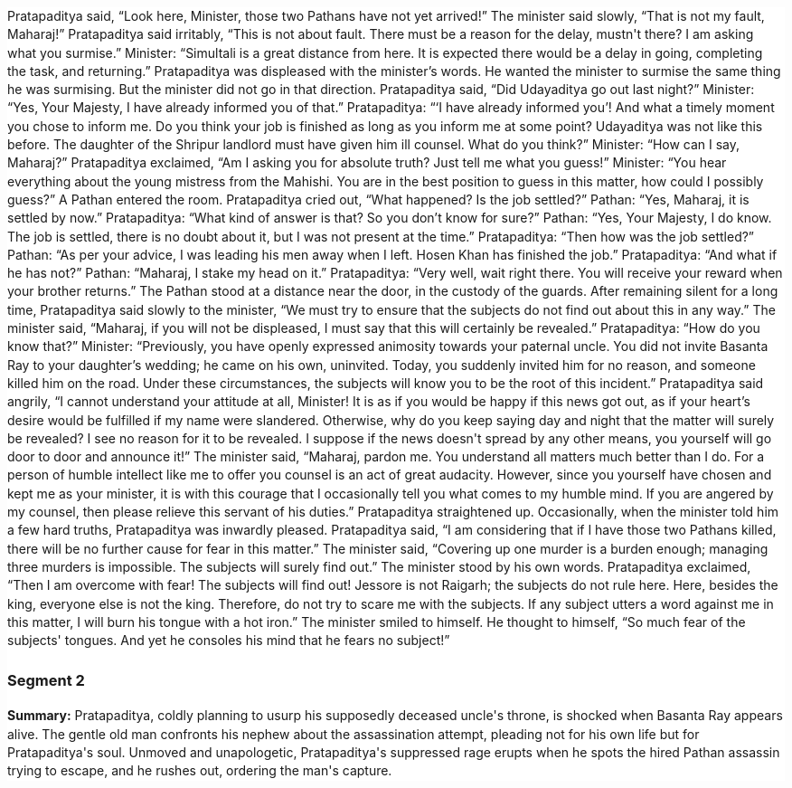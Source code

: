 Pratapaditya said, “Look here, Minister, those two Pathans have not yet arrived!” The minister said slowly, “That is not my fault, Maharaj!” Pratapaditya said irritably, “This is not about fault. There must be a reason for the delay, mustn't there? I am asking what you surmise.” Minister: “Simultali is a great distance from here. It is expected there would be a delay in going, completing the task, and returning.” Pratapaditya was displeased with the minister’s words. He wanted the minister to surmise the same thing he was surmising. But the minister did not go in that direction. Pratapaditya said, “Did Udayaditya go out last night?” Minister: “Yes, Your Majesty, I have already informed you of that.” Pratapaditya: “‘I have already informed you’! And what a timely moment you chose to inform me. Do you think your job is finished as long as you inform me at some point? Udayaditya was not like this before. The daughter of the Shripur landlord must have given him ill counsel. What do you think?” Minister: “How can I say, Maharaj?” Pratapaditya exclaimed, “Am I asking you for absolute truth? Just tell me what you guess!” Minister: “You hear everything about the young mistress from the Mahishi. You are in the best position to guess in this matter, how could I possibly guess?” A Pathan entered the room. Pratapaditya cried out, “What happened? Is the job settled?” Pathan: “Yes, Maharaj, it is settled by now.” Pratapaditya: “What kind of answer is that? So you don’t know for sure?” Pathan: “Yes, Your Majesty, I do know. The job is settled, there is no doubt about it, but I was not present at the time.” Pratapaditya: “Then how was the job settled?” Pathan: “As per your advice, I was leading his men away when I left. Hosen Khan has finished the job.” Pratapaditya: “And what if he has not?” Pathan: “Maharaj, I stake my head on it.” Pratapaditya: “Very well, wait right there. You will receive your reward when your brother returns.” The Pathan stood at a distance near the door, in the custody of the guards. After remaining silent for a long time, Pratapaditya said slowly to the minister, “We must try to ensure that the subjects do not find out about this in any way.” The minister said, “Maharaj, if you will not be displeased, I must say that this will certainly be revealed.” Pratapaditya: “How do you know that?” Minister: “Previously, you have openly expressed animosity towards your paternal uncle. You did not invite Basanta Ray to your daughter’s wedding; he came on his own, uninvited. Today, you suddenly invited him for no reason, and someone killed him on the road. Under these circumstances, the subjects will know you to be the root of this incident.” Pratapaditya said angrily, “I cannot understand your attitude at all, Minister! It is as if you would be happy if this news got out, as if your heart’s desire would be fulfilled if my name were slandered. Otherwise, why do you keep saying day and night that the matter will surely be revealed? I see no reason for it to be revealed. I suppose if the news doesn't spread by any other means, you yourself will go door to door and announce it!” The minister said, “Maharaj, pardon me. You understand all matters much better than I do. For a person of humble intellect like me to offer you counsel is an act of great audacity. However, since you yourself have chosen and kept me as your minister, it is with this courage that I occasionally tell you what comes to my humble mind. If you are angered by my counsel, then please relieve this servant of his duties.” Pratapaditya straightened up. Occasionally, when the minister told him a few hard truths, Pratapaditya was inwardly pleased. Pratapaditya said, “I am considering that if I have those two Pathans killed, there will be no further cause for fear in this matter.” The minister said, “Covering up one murder is a burden enough; managing three murders is impossible. The subjects will surely find out.” The minister stood by his own words. Pratapaditya exclaimed, “Then I am overcome with fear! The subjects will find out! Jessore is not Raigarh; the subjects do not rule here. Here, besides the king, everyone else is not the king. Therefore, do not try to scare me with the subjects. If any subject utters a word against me in this matter, I will burn his tongue with a hot iron.” The minister smiled to himself. He thought to himself, “So much fear of the subjects' tongues. And yet he consoles his mind that he fears no subject!”

### Segment 2

**Summary:**
Pratapaditya, coldly planning to usurp his supposedly deceased uncle's throne, is shocked when Basanta Ray appears alive. The gentle old man confronts his nephew about the assassination attempt, pleading not for his own life but for Pratapaditya's soul. Unmoved and unapologetic, Pratapaditya's suppressed rage erupts when he spots the hired Pathan assassin trying to escape, and he rushes out, ordering the man's capture.

